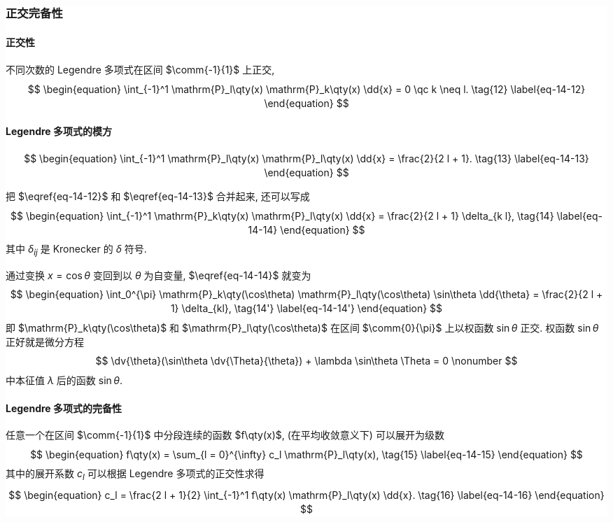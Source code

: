 ### 正交完备性

#### 正交性

不同次数的 Legendre 多项式在区间 $\comm{-1}{1}$ 上正交,
$$
\begin{equation}
  \int_{-1}^1 \mathrm{P}_l\qty(x) \mathrm{P}_k\qty(x) \dd{x} = 0 \qc k \neq l.
  \tag{12} \label{eq-14-12}
\end{equation}
$$

#### Legendre 多项式的模方

$$
\begin{equation}
  \int_{-1}^1 \mathrm{P}_l\qty(x) \mathrm{P}_l\qty(x) \dd{x} = \frac{2}{2 l + 1}.
  \tag{13} \label{eq-14-13}
\end{equation}
$$

把 $\eqref{eq-14-12}$ 和 $\eqref{eq-14-13}$ 合并起来, 还可以写成
$$
\begin{equation}
  \int_{-1}^1 \mathrm{P}_k\qty(x) \mathrm{P}_l\qty(x) \dd{x} = \frac{2}{2 l + 1} \delta_{k l},
  \tag{14} \label{eq-14-14}
\end{equation}
$$
其中 $\delta_{i j}$ 是 Kronecker 的 $\delta$ 符号.

通过变换 $x = \cos\theta$ 变回到以 $\theta$ 为自变量, $\eqref{eq-14-14}$ 就变为
$$
\begin{equation}
  \int_0^{\pi} \mathrm{P}_k\qty(\cos\theta) \mathrm{P}_l\qty(\cos\theta) \sin\theta \dd{\theta} = \frac{2}{2 l + 1} \delta_{kl},
  \tag{14'} \label{eq-14-14'}
\end{equation}
$$
即 $\mathrm{P}_k\qty(\cos\theta)$ 和 $\mathrm{P}_l\qty(\cos\theta)$ 在区间 $\comm{0}{\pi}$ 上以权函数 $\sin\theta$ 正交. 权函数 $\sin\theta$ 正好就是微分方程
$$
\dv{\theta}(\sin\theta \dv{\Theta}{\theta}) + \lambda \sin\theta \Theta = 0
\nonumber
$$
中本征值 $\lambda$ 后的函数 $\sin\theta$.

#### Legendre 多项式的完备性

任意一个在区间 $\comm{-1}{1}$ 中分段连续的函数 $f\qty(x)$, (在平均收敛意义下) 可以展开为级数
$$
\begin{equation}
  f\qty(x) = \sum_{l = 0}^{\infty} c_l \mathrm{P}_l\qty(x),
  \tag{15} \label{eq-14-15}
\end{equation}
$$
其中的展开系数 $c_l$ 可以根据 Legendre 多项式的正交性求得
$$
\begin{equation}
  c_l = \frac{2 l + 1}{2} \int_{-1}^1 f\qty(x) \mathrm{P}_l\qty(x) \dd{x}.
  \tag{16} \label{eq-14-16}
\end{equation}
$$
